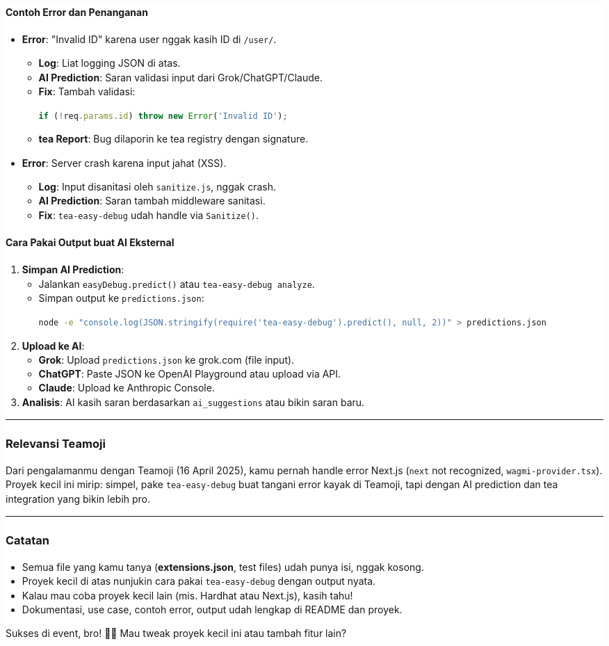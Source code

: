 #### Contoh Error dan Penanganan
- **Error**: "Invalid ID" karena user nggak kasih ID di `/user/`.
  - **Log**: Liat logging JSON di atas.
  - **AI Prediction**: Saran validasi input dari Grok/ChatGPT/Claude.
  - **Fix**: Tambah validasi:
    ```javascript
    if (!req.params.id) throw new Error('Invalid ID');
    ```
  - **tea Report**: Bug dilaporin ke tea registry dengan signature.

- **Error**: Server crash karena input jahat (XSS).
  - **Log**: Input disanitasi oleh `sanitize.js`, nggak crash.
  - **AI Prediction**: Saran tambah middleware sanitasi.
  - **Fix**: `tea-easy-debug` udah handle via `Sanitize()`.

#### Cara Pakai Output buat AI Eksternal
1. **Simpan AI Prediction**:
   - Jalankan `easyDebug.predict()` atau `tea-easy-debug analyze`.
   - Simpan output ke `predictions.json`:
     ```bash
     node -e "console.log(JSON.stringify(require('tea-easy-debug').predict(), null, 2))" > predictions.json
     ```
2. **Upload ke AI**:
   - **Grok**: Upload `predictions.json` ke grok.com (file input).
   - **ChatGPT**: Paste JSON ke OpenAI Playground atau upload via API.
   - **Claude**: Upload ke Anthropic Console.
3. **Analisis**: AI kasih saran berdasarkan `ai_suggestions` atau bikin saran baru.

---

### Relevansi Teamoji
Dari pengalamanmu dengan Teamoji (16 April 2025), kamu pernah handle error Next.js (`next` not recognized, `wagmi-provider.tsx`). Proyek kecil ini mirip: simpel, pake `tea-easy-debug` buat tangani error kayak di Teamoji, tapi dengan AI prediction dan tea integration yang bikin lebih pro.

---

### Catatan
- Semua file yang kamu tanya (**extensions.json**, test files) udah punya isi, nggak kosong.
- Proyek kecil di atas nunjukin cara pakai `tea-easy-debug` dengan output nyata.
- Kalau mau coba proyek kecil lain (mis. Hardhat atau Next.js), kasih tahu!
- Dokumentasi, use case, contoh error, output udah lengkap di README dan proyek.

Sukses di event, bro! 🧠🔥 Mau tweak proyek kecil ini atau tambah fitur lain?